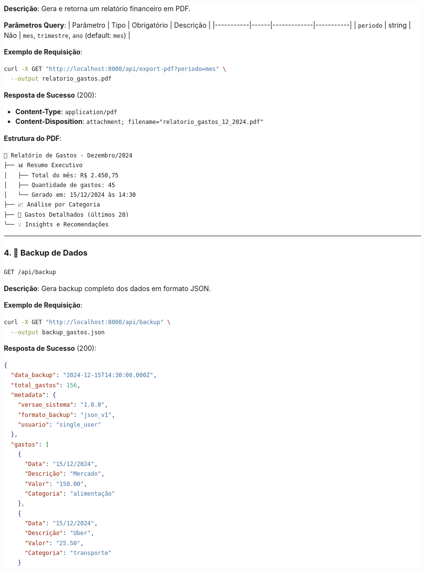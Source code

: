 **Descrição**: Gera e retorna um relatório financeiro em PDF.

**Parâmetros Query**:
| Parâmetro | Tipo | Obrigatório | Descrição |
|-----------|------|-------------|-----------|
| `periodo` | string | Não | `mes`, `trimestre`, `ano` (default: `mes`) |

**Exemplo de Requisição**:
```bash
curl -X GET "http://localhost:8000/api/export-pdf?periodo=mes" \
  --output relatorio_gastos.pdf
```

**Resposta de Sucesso** (200):
- **Content-Type**: `application/pdf`
- **Content-Disposition**: `attachment; filename="relatorio_gastos_12_2024.pdf"`

**Estrutura do PDF**:
```
📄 Relatório de Gastos - Dezembro/2024
├── 📊 Resumo Executivo
│   ├── Total do mês: R$ 2.450,75
│   ├── Quantidade de gastos: 45
│   └── Gerado em: 15/12/2024 às 14:30
├── 📈 Análise por Categoria
├── 📅 Gastos Detalhados (últimos 20)
└── 💡 Insights e Recomendações
```

---

### 4. 💾 Backup de Dados

```http
GET /api/backup
```

**Descrição**: Gera backup completo dos dados em formato JSON.

**Exemplo de Requisição**:
```bash
curl -X GET "http://localhost:8000/api/backup" \
  --output backup_gastos.json
```

**Resposta de Sucesso** (200):
```json
{
  "data_backup": "2024-12-15T14:30:00.000Z",
  "total_gastos": 156,
  "metadata": {
    "versao_sistema": "1.0.0",
    "formato_backup": "json_v1",
    "usuario": "single_user"
  },
  "gastos": [
    {
      "Data": "15/12/2024",
      "Descrição": "Mercado",
      "Valor": "150.00",
      "Categoria": "alimentação"
    },
    {
      "Data": "15/12/2024",
      "Descrição": "Uber",
      "Valor": "25.50",
      "Categoria": "transporte"
    }
```